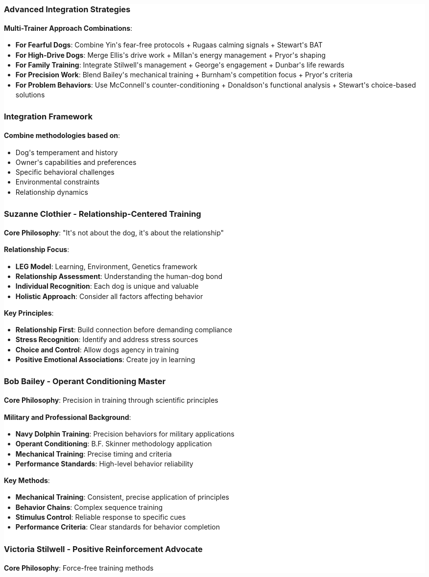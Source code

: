 ### Advanced Integration Strategies
**Multi-Trainer Approach Combinations**:
- **For Fearful Dogs**: Combine Yin's fear-free protocols + Rugaas calming signals + Stewart's BAT
- **For High-Drive Dogs**: Merge Ellis's drive work + Millan's energy management + Pryor's shaping
- **For Family Training**: Integrate Stilwell's management + George's engagement + Dunbar's life rewards
- **For Precision Work**: Blend Bailey's mechanical training + Burnham's competition focus + Pryor's criteria
- **For Problem Behaviors**: Use McConnell's counter-conditioning + Donaldson's functional analysis + Stewart's choice-based solutions

### Integration Framework
**Combine methodologies based on**:
- Dog's temperament and history
- Owner's capabilities and preferences
- Specific behavioral challenges
- Environmental constraints
- Relationship dynamics

### Suzanne Clothier - Relationship-Centered Training
**Core Philosophy**: "It's not about the dog, it's about the relationship"

**Relationship Focus**:
- **LEG Model**: Learning, Environment, Genetics framework
- **Relationship Assessment**: Understanding the human-dog bond
- **Individual Recognition**: Each dog is unique and valuable
- **Holistic Approach**: Consider all factors affecting behavior

**Key Principles**:
- **Relationship First**: Build connection before demanding compliance
- **Stress Recognition**: Identify and address stress sources
- **Choice and Control**: Allow dogs agency in training
- **Positive Emotional Associations**: Create joy in learning

### Bob Bailey - Operant Conditioning Master
**Core Philosophy**: Precision in training through scientific principles

**Military and Professional Background**:
- **Navy Dolphin Training**: Precision behaviors for military applications
- **Operant Conditioning**: B.F. Skinner methodology application
- **Mechanical Training**: Precise timing and criteria
- **Performance Standards**: High-level behavior reliability

**Key Methods**:
- **Mechanical Training**: Consistent, precise application of principles
- **Behavior Chains**: Complex sequence training
- **Stimulus Control**: Reliable response to specific cues
- **Performance Criteria**: Clear standards for behavior completion

### Victoria Stilwell - Positive Reinforcement Advocate
**Core Philosophy**: Force-free training methods
